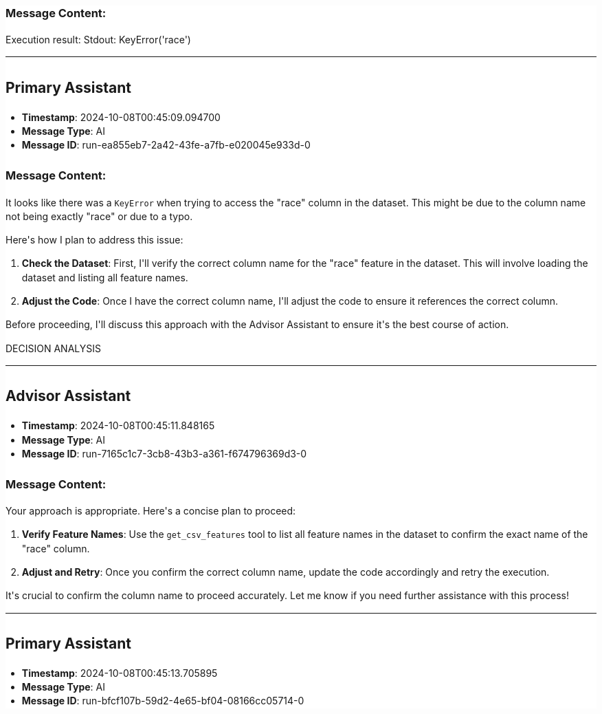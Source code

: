 ### Message Content:

Execution result:
Stdout: KeyError('race')


---

## Primary Assistant
- **Timestamp**: 2024-10-08T00:45:09.094700
- **Message Type**: AI
- **Message ID**: run-ea855eb7-2a42-43fe-a7fb-e020045e933d-0

### Message Content:

It looks like there was a `KeyError` when trying to access the "race" column in the dataset. This might be due to the column name not being exactly "race" or due to a typo.

Here's how I plan to address this issue:

1. **Check the Dataset**: First, I'll verify the correct column name for the "race" feature in the dataset. This will involve loading the dataset and listing all feature names.

2. **Adjust the Code**: Once I have the correct column name, I'll adjust the code to ensure it references the correct column.

Before proceeding, I'll discuss this approach with the Advisor Assistant to ensure it's the best course of action.

DECISION ANALYSIS


---

## Advisor Assistant
- **Timestamp**: 2024-10-08T00:45:11.848165
- **Message Type**: AI
- **Message ID**: run-7165c1c7-3cb8-43b3-a361-f674796369d3-0

### Message Content:

Your approach is appropriate. Here's a concise plan to proceed:

1. **Verify Feature Names**: Use the `get_csv_features` tool to list all feature names in the dataset to confirm the exact name of the "race" column.

2. **Adjust and Retry**: Once you confirm the correct column name, update the code accordingly and retry the execution.

It's crucial to confirm the column name to proceed accurately. Let me know if you need further assistance with this process!


---

## Primary Assistant
- **Timestamp**: 2024-10-08T00:45:13.705895
- **Message Type**: AI
- **Message ID**: run-bfcf107b-59d2-4e65-bf04-08166cc05714-0
